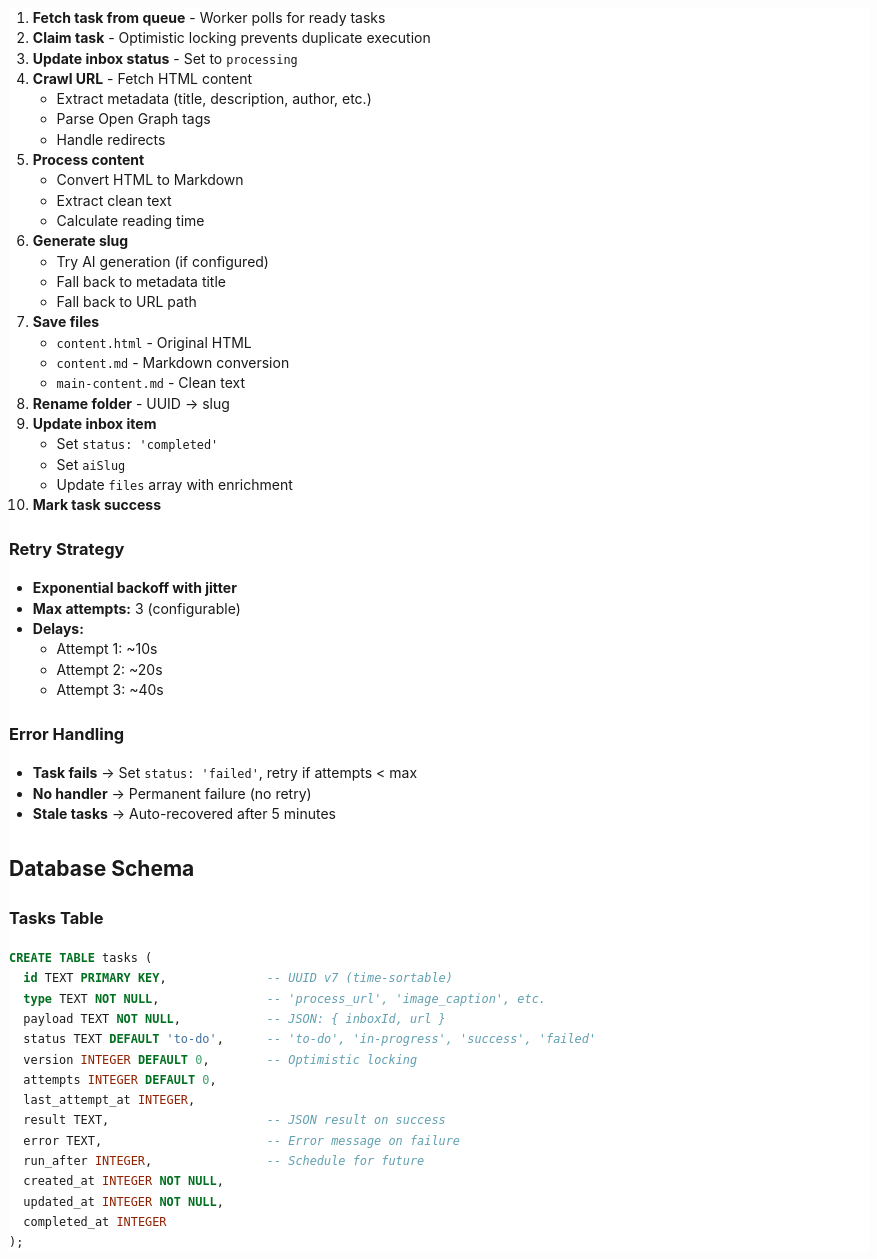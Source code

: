 1. **Fetch task from queue** - Worker polls for ready tasks
2. **Claim task** - Optimistic locking prevents duplicate execution
3. **Update inbox status** - Set to `processing`
4. **Crawl URL** - Fetch HTML content
   - Extract metadata (title, description, author, etc.)
   - Parse Open Graph tags
   - Handle redirects
5. **Process content**
   - Convert HTML to Markdown
   - Extract clean text
   - Calculate reading time
6. **Generate slug**
   - Try AI generation (if configured)
   - Fall back to metadata title
   - Fall back to URL path
7. **Save files**
   - `content.html` - Original HTML
   - `content.md` - Markdown conversion
   - `main-content.md` - Clean text
8. **Rename folder** - UUID → slug
9. **Update inbox item**
   - Set `status: 'completed'`
   - Set `aiSlug`
   - Update `files` array with enrichment
10. **Mark task success**

### Retry Strategy

- **Exponential backoff with jitter**
- **Max attempts:** 3 (configurable)
- **Delays:**
  - Attempt 1: ~10s
  - Attempt 2: ~20s
  - Attempt 3: ~40s

### Error Handling

- **Task fails** → Set `status: 'failed'`, retry if attempts < max
- **No handler** → Permanent failure (no retry)
- **Stale tasks** → Auto-recovered after 5 minutes

## Database Schema

### Tasks Table

```sql
CREATE TABLE tasks (
  id TEXT PRIMARY KEY,              -- UUID v7 (time-sortable)
  type TEXT NOT NULL,               -- 'process_url', 'image_caption', etc.
  payload TEXT NOT NULL,            -- JSON: { inboxId, url }
  status TEXT DEFAULT 'to-do',      -- 'to-do', 'in-progress', 'success', 'failed'
  version INTEGER DEFAULT 0,        -- Optimistic locking
  attempts INTEGER DEFAULT 0,
  last_attempt_at INTEGER,
  result TEXT,                      -- JSON result on success
  error TEXT,                       -- Error message on failure
  run_after INTEGER,                -- Schedule for future
  created_at INTEGER NOT NULL,
  updated_at INTEGER NOT NULL,
  completed_at INTEGER
);
```
